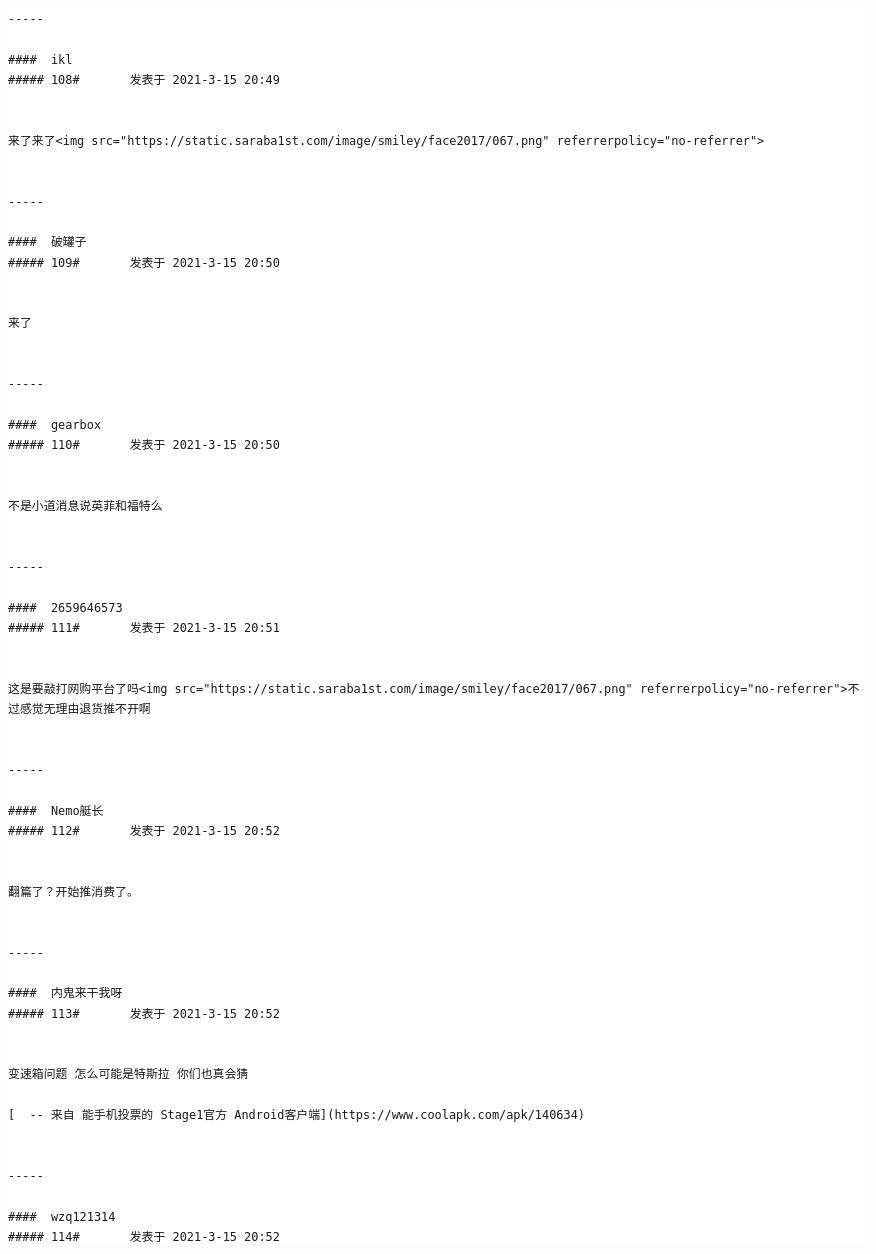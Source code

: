 ~~~~~
-----

####  ikl  
##### 108#       发表于 2021-3-15 20:49


来了来了<img src="https://static.saraba1st.com/image/smiley/face2017/067.png" referrerpolicy="no-referrer">


-----

####  破罐子  
##### 109#       发表于 2021-3-15 20:50


来了


-----

####  gearbox  
##### 110#       发表于 2021-3-15 20:50


不是小道消息说英菲和福特么


-----

####  2659646573  
##### 111#       发表于 2021-3-15 20:51


这是要敲打网购平台了吗<img src="https://static.saraba1st.com/image/smiley/face2017/067.png" referrerpolicy="no-referrer">不过感觉无理由退货推不开啊


-----

####  Nemo艇长  
##### 112#       发表于 2021-3-15 20:52


翻篇了？开始推消费了。


-----

####  内鬼来干我呀  
##### 113#       发表于 2021-3-15 20:52


变速箱问题 怎么可能是特斯拉 你们也真会猜

[  -- 来自 能手机投票的 Stage1官方 Android客户端](https://www.coolapk.com/apk/140634)


-----

####  wzq121314  
##### 114#       发表于 2021-3-15 20:52

~~~~~